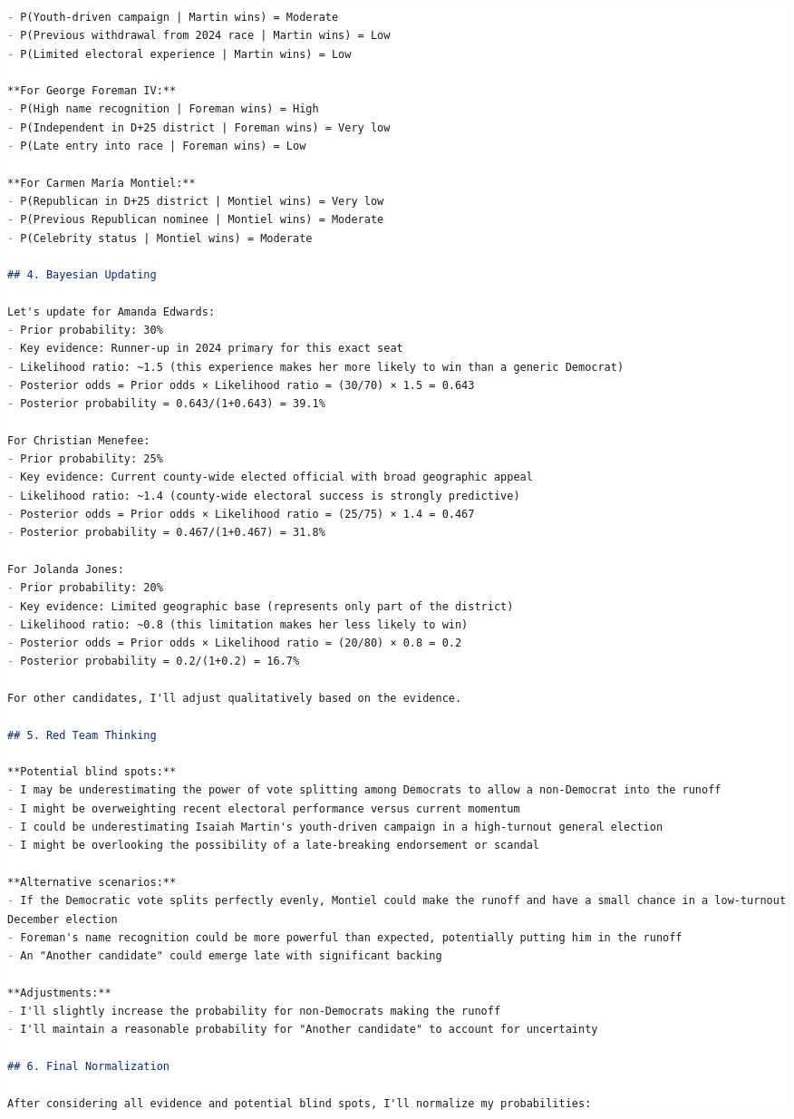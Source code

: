 ```md
- P(Youth-driven campaign | Martin wins) = Moderate
- P(Previous withdrawal from 2024 race | Martin wins) = Low
- P(Limited electoral experience | Martin wins) = Low

**For George Foreman IV:**
- P(High name recognition | Foreman wins) = High
- P(Independent in D+25 district | Foreman wins) = Very low
- P(Late entry into race | Foreman wins) = Low

**For Carmen María Montiel:**
- P(Republican in D+25 district | Montiel wins) = Very low
- P(Previous Republican nominee | Montiel wins) = Moderate
- P(Celebrity status | Montiel wins) = Moderate

## 4. Bayesian Updating

Let's update for Amanda Edwards:
- Prior probability: 30%
- Key evidence: Runner-up in 2024 primary for this exact seat
- Likelihood ratio: ~1.5 (this experience makes her more likely to win than a generic Democrat)
- Posterior odds = Prior odds × Likelihood ratio = (30/70) × 1.5 = 0.643
- Posterior probability = 0.643/(1+0.643) = 39.1%

For Christian Menefee:
- Prior probability: 25%
- Key evidence: Current county-wide elected official with broad geographic appeal
- Likelihood ratio: ~1.4 (county-wide electoral success is strongly predictive)
- Posterior odds = Prior odds × Likelihood ratio = (25/75) × 1.4 = 0.467
- Posterior probability = 0.467/(1+0.467) = 31.8%

For Jolanda Jones:
- Prior probability: 20%
- Key evidence: Limited geographic base (represents only part of the district)
- Likelihood ratio: ~0.8 (this limitation makes her less likely to win)
- Posterior odds = Prior odds × Likelihood ratio = (20/80) × 0.8 = 0.2
- Posterior probability = 0.2/(1+0.2) = 16.7%

For other candidates, I'll adjust qualitatively based on the evidence.

## 5. Red Team Thinking

**Potential blind spots:**
- I may be underestimating the power of vote splitting among Democrats to allow a non-Democrat into the runoff
- I might be overweighting recent electoral performance versus current momentum
- I could be underestimating Isaiah Martin's youth-driven campaign in a high-turnout general election
- I might be overlooking the possibility of a late-breaking endorsement or scandal

**Alternative scenarios:**
- If the Democratic vote splits perfectly evenly, Montiel could make the runoff and have a small chance in a low-turnout December election
- Foreman's name recognition could be more powerful than expected, potentially putting him in the runoff
- An "Another candidate" could emerge late with significant backing

**Adjustments:**
- I'll slightly increase the probability for non-Democrats making the runoff
- I'll maintain a reasonable probability for "Another candidate" to account for uncertainty

## 6. Final Normalization

After considering all evidence and potential blind spots, I'll normalize my probabilities:
```